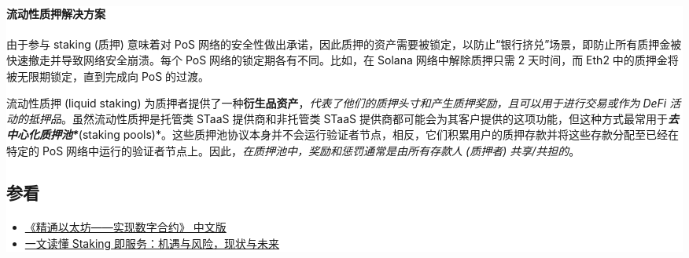 #### 流动性质押解决方案

由于参与 staking (质押) 意味着对 PoS 网络的安全性做出承诺，因此质押的资产需要被锁定，以防止“银行挤兑”场景，即防止所有质押金被快速撤走并导致网络安全崩溃。每个 PoS 网络的锁定期各有不同。比如，在 Solana 网络中解除质押只需 2 天时间，而 Eth2 中的质押金将被无限期锁定，直到完成向 PoS 的过渡。

流动性质押 (liquid staking) 为质押者提供了一种**衍生品资产**，*代表了他们的质押头寸和产生质押奖励，且可以用于进行交易或作为 DeFi 活动的抵押品*。虽然流动性质押是托管类 STaaS 提供商和非托管类 STaaS 提供商都可能会为其客户提供的这项功能，但这种方式最常用于***去中心化质押池\****(staking pools)*。这些质押池协议本身并不会运行验证者节点，相反，它们积累用户的质押存款并将这些存款分配至已经在特定的 PoS 网络中运行的验证者节点上。因此，*在质押池中，奖励和惩罚通常是由所有存款人 (质押者) 共享/共担的*。



## 参看

- [《精通以太坊——实现数字合约》 中文版](https://www.8btc.com/books/834/ethereum-book/_book/)
- [一文读懂 Staking 即服务：机遇与风险，现状与未来](https://mp.weixin.qq.com/s/hnQOFvbqcAiSdsydURs4Ag)

